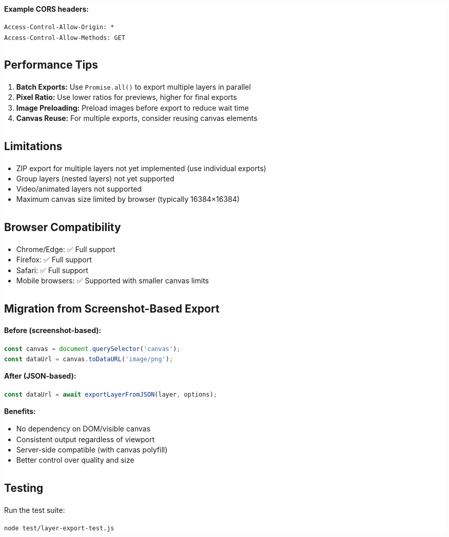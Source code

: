 **Example CORS headers:**
```
Access-Control-Allow-Origin: *
Access-Control-Allow-Methods: GET
```

## Performance Tips

1. **Batch Exports:** Use `Promise.all()` to export multiple layers in parallel
2. **Pixel Ratio:** Use lower ratios for previews, higher for final exports
3. **Image Preloading:** Preload images before export to reduce wait time
4. **Canvas Reuse:** For multiple exports, consider reusing canvas elements

## Limitations

- ZIP export for multiple layers not yet implemented (use individual exports)
- Group layers (nested layers) not yet supported
- Video/animated layers not supported
- Maximum canvas size limited by browser (typically 16384×16384)

## Browser Compatibility

- Chrome/Edge: ✅ Full support
- Firefox: ✅ Full support
- Safari: ✅ Full support
- Mobile browsers: ✅ Supported with smaller canvas limits

## Migration from Screenshot-Based Export

**Before (screenshot-based):**
```javascript
const canvas = document.querySelector('canvas');
const dataUrl = canvas.toDataURL('image/png');
```

**After (JSON-based):**
```javascript
const dataUrl = await exportLayerFromJSON(layer, options);
```

**Benefits:**
- No dependency on DOM/visible canvas
- Consistent output regardless of viewport
- Server-side compatible (with canvas polyfill)
- Better control over quality and size

## Testing

Run the test suite:

```bash
node test/layer-export-test.js
```
